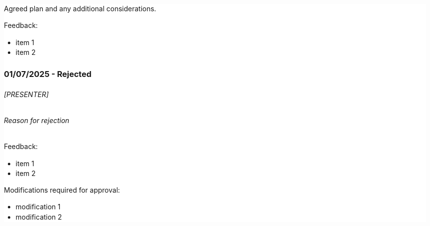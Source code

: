 Agreed plan and any additional considerations.

Feedback:

- item 1
- item 2

### 01/07/2025 - Rejected
###### [PRESENTER]
###### Reason for rejection

Feedback:

- item 1
- item 2

Modifications required for approval:

- modification 1
- modification 2